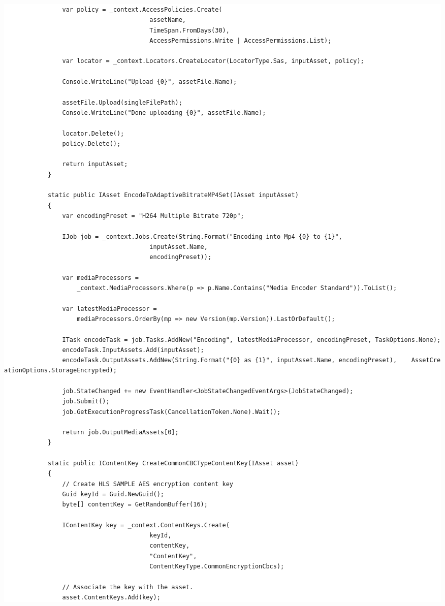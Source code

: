                     var policy = _context.AccessPolicies.Create(
                                            assetName,
                                            TimeSpan.FromDays(30),
                                            AccessPermissions.Write | AccessPermissions.List);
        
                    var locator = _context.Locators.CreateLocator(LocatorType.Sas, inputAsset, policy);
        
                    Console.WriteLine("Upload {0}", assetFile.Name);
        
                    assetFile.Upload(singleFilePath);
                    Console.WriteLine("Done uploading {0}", assetFile.Name);
        
                    locator.Delete();
                    policy.Delete();
        
                    return inputAsset;
                }
        
                static public IAsset EncodeToAdaptiveBitrateMP4Set(IAsset inputAsset)
                {
                    var encodingPreset = "H264 Multiple Bitrate 720p";
        
                    IJob job = _context.Jobs.Create(String.Format("Encoding into Mp4 {0} to {1}",
                                            inputAsset.Name,
                                            encodingPreset));
        
                    var mediaProcessors =
                        _context.MediaProcessors.Where(p => p.Name.Contains("Media Encoder Standard")).ToList();
        
                    var latestMediaProcessor =
                        mediaProcessors.OrderBy(mp => new Version(mp.Version)).LastOrDefault();
        
                    ITask encodeTask = job.Tasks.AddNew("Encoding", latestMediaProcessor, encodingPreset, TaskOptions.None);
                    encodeTask.InputAssets.Add(inputAsset);
                    encodeTask.OutputAssets.AddNew(String.Format("{0} as {1}", inputAsset.Name, encodingPreset),    AssetCreationOptions.StorageEncrypted);
        
                    job.StateChanged += new EventHandler<JobStateChangedEventArgs>(JobStateChanged);
                    job.Submit();
                    job.GetExecutionProgressTask(CancellationToken.None).Wait();
        
                    return job.OutputMediaAssets[0];
                }
        
                static public IContentKey CreateCommonCBCTypeContentKey(IAsset asset)
                {
                    // Create HLS SAMPLE AES encryption content key
                    Guid keyId = Guid.NewGuid();
                    byte[] contentKey = GetRandomBuffer(16);
        
                    IContentKey key = _context.ContentKeys.Create(
                                            keyId,
                                            contentKey,
                                            "ContentKey",
                                            ContentKeyType.CommonEncryptionCbcs);
        
                    // Associate the key with the asset.
                    asset.ContentKeys.Add(key);
        